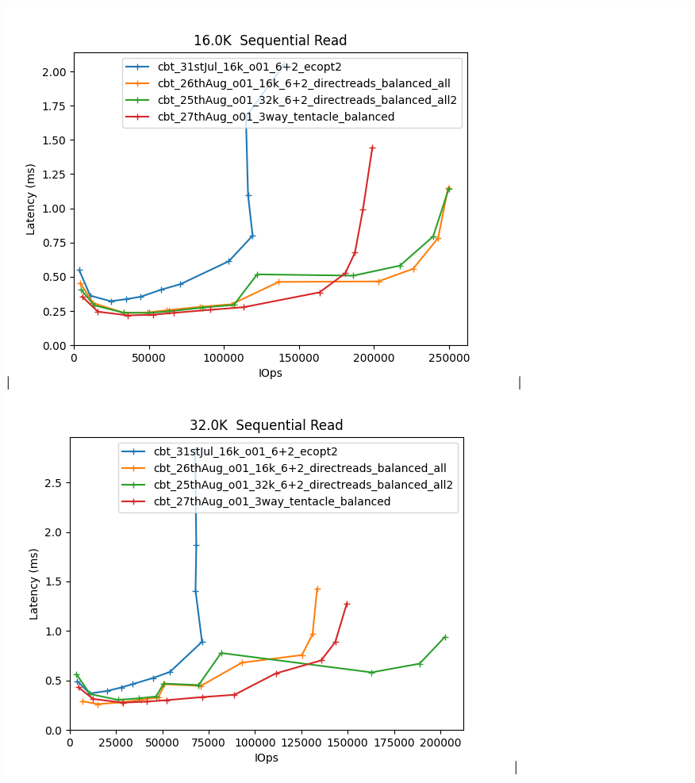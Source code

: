 |<a name="16384-read"></a>![16.0K  Sequential Read](plots.250828_130126/Comparison_16384_read.png)|<a name="32768-read"></a>![32.0K  Sequential Read](plots.250828_130126/Comparison_32768_read.png)|